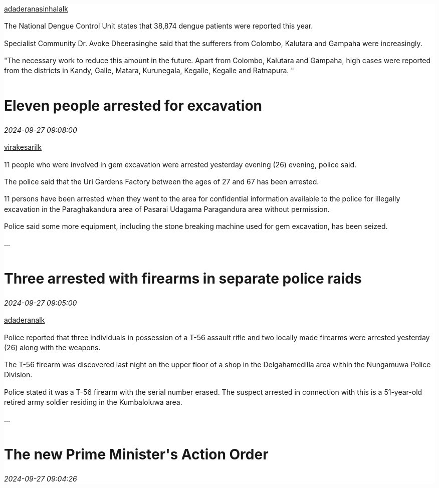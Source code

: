 [adaderanasinhalalk](http://sinhala.adaderana.lk/news/201593)

The National Dengue Control Unit states that 38,874 dengue patients were reported this year.

Specialist Community Dr. Avoke Dheerasinghe said that the sufferers from Colombo, Kalutara and Gampaha were increasingly.

"The necessary work to reduce this amount in the future. Apart from Colombo, Kalutara and Gampaha, high cases were reported from the districts in Kandy, Galle, Matara, Kurunegala, Kegalle, Kegalle and Ratnapura. "



# Eleven people arrested for excavation

*2024-09-27 09:08:00*

[virakesarilk](https://www.virakesari.lk/article/194885)

11 people who were involved in gem excavation were arrested yesterday evening (26) evening, police said.

The police said that the Uri Gardens Factory between the ages of 27 and 67 has been arrested.

11 persons have been arrested when they went to the area for confidential information available to the police for illegally excavation in the Paraghakandura area of ​​Pasarai Udagama Paragandura area without permission.

Police said some more equipment, including the stone breaking machine used for gem excavation, has been seized.

...



# Three arrested with firearms in separate police raids

*2024-09-27 09:05:00*

[adaderanalk](https://www.adaderana.lk/news/102292/three-arrested-with-firearms-in-separate-police-raids)

Police reported that three individuals in possession of a T-56 assault rifle and two locally made firearms were arrested yesterday (26) along with the weapons.

The T-56 firearm was discovered last night on the upper floor of a shop in the Delgahamedilla area within the Nungamuwa Police Division.

Police stated it was a T-56 firearm with the serial number erased. The suspect arrested in connection with this is a 51-year-old retired army soldier residing in the Kumbaloluwa area.

...



# The new Prime Minister's Action Order

*2024-09-27 09:04:26*
